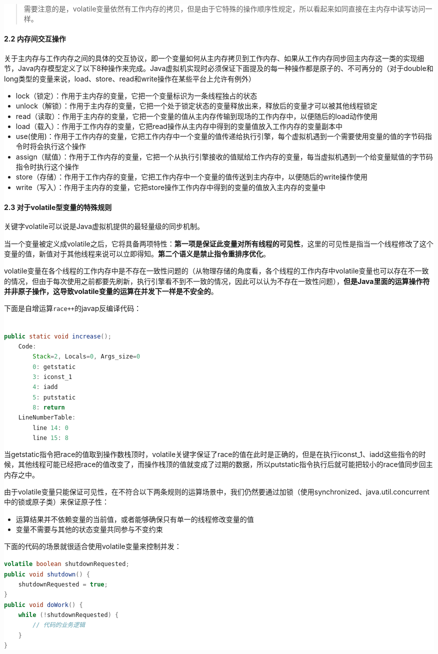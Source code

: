 > 需要注意的是，volatile变量依然有工作内存的拷贝，但是由于它特殊的操作顺序性规定，所以看起来如同直接在主内存中读写访问一样。

#### <span id="head4">2.2 内存间交互操作</span>

关于主内存与工作内存之间的具体的交互协议，即一个变量如何从主内存拷贝到工作内存、如果从工作内存同步回主内存这一类的实现细节，Java内存模型定义了以下8种操作来完成。Java虚拟机实现时必须保证下面提及的每一种操作都是原子的、不可再分的（对于double和long类型的变量来说，load、store、read和write操作在某些平台上允许有例外）

- lock（锁定）：作用于主内存的变量，它把一个变量标识为一条线程独占的状态
- unlock（解锁）：作用于主内存的变量，它把一个处于锁定状态的变量释放出来，释放后的变量才可以被其他线程锁定
- read（读取）：作用于主内存的变量，它把一个变量的值从主内存传输到现场的工作内存中，以便随后的load动作使用
- load（载入）：作用于工作内存的变量，它把read操作从主内存中得到的变量值放入工作内存的变量副本中
- use(使用)：作用于工作内存的变量，它把工作内存中一个变量的值传递给执行引擎，每个虚拟机遇到一个需要使用变量的值的字节码指令时将会执行这个操作
- assign（赋值）：作用于工作内存的变量，它把一个从执行引擎接收的值赋给工作内存的变量，每当虚拟机遇到一个给变量赋值的字节码指令时执行这个操作
- store（存储）：作用于工作内存的变量，它把工作内存中一个变量的值传送到主内存中，以便随后的write操作使用
- write（写入）：作用于主内存的变量，它把store操作工作内存中得到的变量的值放入主内存的变量中

#### <span id="head5">2.3 对于volatile型变量的特殊规则</span>

关键字volatile可以说是Java虚拟机提供的最轻量级的同步机制。

当一个变量被定义成volatile之后，它将具备两项特性：**第一项是保证此变量对所有线程的可见性**，这里的可见性是指当一个线程修改了这个变量的值，新值对于其他线程来说可以立即得知。**第二个语义是禁止指令重排序优化**。

volatile变量在各个线程的工作内存中是不存在一致性问题的（从物理存储的角度看，各个线程的工作内存中volatile变量也可以存在不一致的情况，但由于每次使用之前都要先刷新，执行引擎看不到不一致的情况，因此可以认为不存在一致性问题），**但是Java里面的运算操作符并非原子操作，这导致volatile变量的运算在并发下一样是不安全的**。

下面是自增运算`race++`的javap反编译代码：

```java

public static void increase(); 
    Code:
        Stack=2, Locals=0, Args_size=0
        0: getstatic
        3: iconst_1
        4: iadd
        5: putstatic
        8: return
    LineNumberTable: 
        line 14: 0 
        line 15: 8
```

当getstatic指令把race的值取到操作数栈顶时，volatile关键字保证了race的值在此时是正确的，但是在执行iconst_1、iadd这些指令的时候，其他线程可能已经把race的值改变了，而操作栈顶的值就变成了过期的数据，所以putstatic指令执行后就可能把较小的race值同步回主内存之中。

由于volatile变量只能保证可见性，在不符合以下两条规则的运算场景中，我们仍然要通过加锁（使用synchronized、java.util.concurrent中的锁或原子类）来保证原子性：

- 运算结果并不依赖变量的当前值，或者能够确保只有单一的线程修改变量的值
- 变量不需要与其他的状态变量共同参与不变约束

下面的代码的场景就很适合使用volatile变量来控制并发：

```java
volatile boolean shutdownRequested;
public void shutdown() { 
    shutdownRequested = true;
}
public void doWork() {
    while (!shutdownRequested) {
        // 代码的业务逻辑 
    }
}
```
